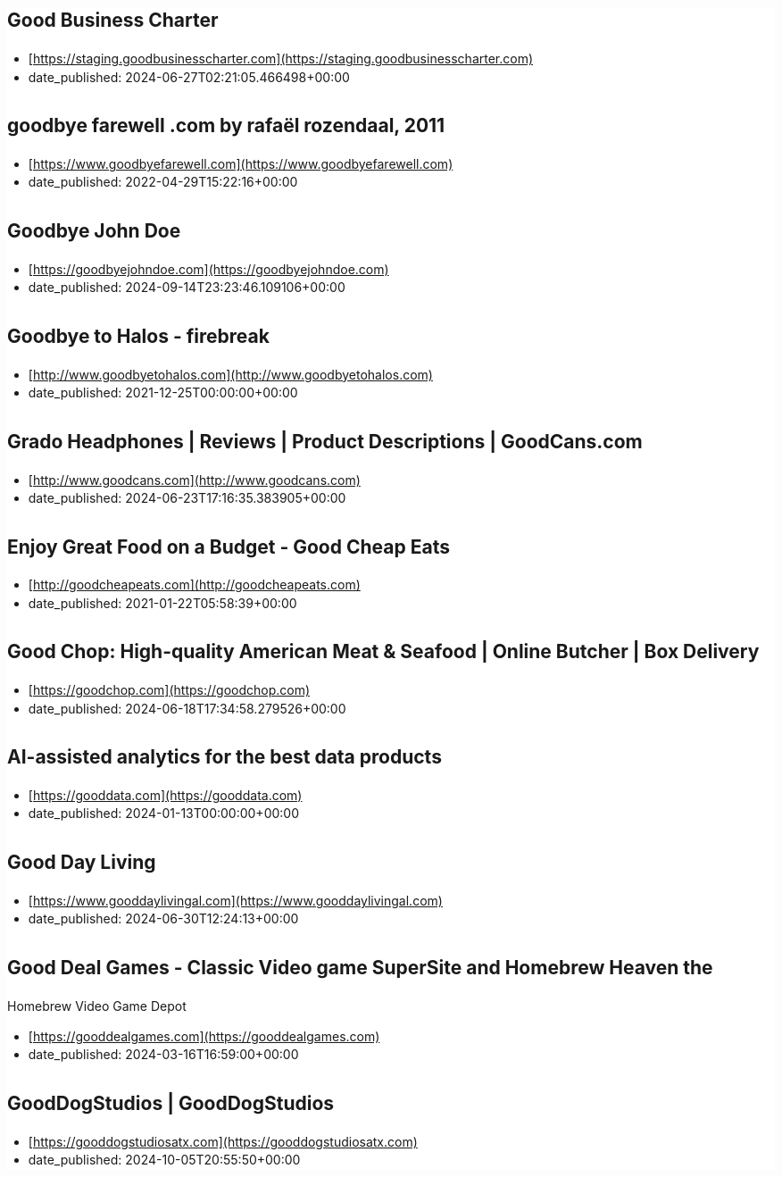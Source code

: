  ## Good Business Charter
 - [https://staging.goodbusinesscharter.com](https://staging.goodbusinesscharter.com)
 - date_published: 2024-06-27T02:21:05.466498+00:00

 ## goodbye farewell .com by rafaël rozendaal, 2011
 - [https://www.goodbyefarewell.com](https://www.goodbyefarewell.com)
 - date_published: 2022-04-29T15:22:16+00:00

 ## Goodbye John Doe
 - [https://goodbyejohndoe.com](https://goodbyejohndoe.com)
 - date_published: 2024-09-14T23:23:46.109106+00:00

 ## Goodbye to Halos - firebreak
 - [http://www.goodbyetohalos.com](http://www.goodbyetohalos.com)
 - date_published: 2021-12-25T00:00:00+00:00

 ## Grado Headphones | Reviews | Product Descriptions | GoodCans.com
 - [http://www.goodcans.com](http://www.goodcans.com)
 - date_published: 2024-06-23T17:16:35.383905+00:00

 ## Enjoy Great Food on a Budget - Good Cheap Eats
 - [http://goodcheapeats.com](http://goodcheapeats.com)
 - date_published: 2021-01-22T05:58:39+00:00

 ## Good Chop: High-quality American Meat & Seafood | Online Butcher | Box Delivery
 - [https://goodchop.com](https://goodchop.com)
 - date_published: 2024-06-18T17:34:58.279526+00:00

 ## AI-assisted analytics for the best data products
 - [https://gooddata.com](https://gooddata.com)
 - date_published: 2024-01-13T00:00:00+00:00

 ## Good Day Living
 - [https://www.gooddaylivingal.com](https://www.gooddaylivingal.com)
 - date_published: 2024-06-30T12:24:13+00:00

 ## Good Deal Games - Classic Video game SuperSite and Homebrew Heaven the 
Homebrew Video Game Depot
 - [https://gooddealgames.com](https://gooddealgames.com)
 - date_published: 2024-03-16T16:59:00+00:00

 ## GoodDogStudios | GoodDogStudios
 - [https://gooddogstudiosatx.com](https://gooddogstudiosatx.com)
 - date_published: 2024-10-05T20:55:50+00:00

